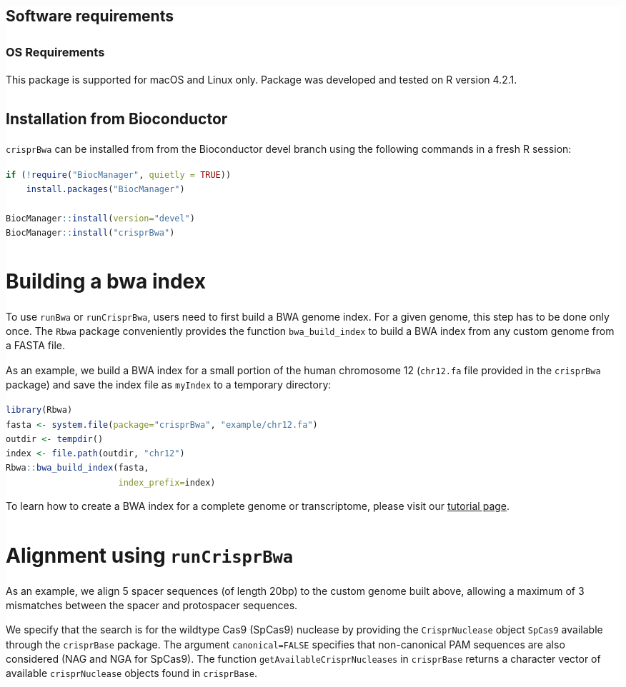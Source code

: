## Software requirements

### OS Requirements

This package is supported for macOS and Linux only. Package was
developed and tested on R version 4.2.1.

## Installation from Bioconductor

`crisprBwa` can be installed from from the Bioconductor devel branch
using the following commands in a fresh R session:

``` r
if (!require("BiocManager", quietly = TRUE))
    install.packages("BiocManager")

BiocManager::install(version="devel")
BiocManager::install("crisprBwa")
```

# Building a bwa index

To use `runBwa` or `runCrisprBwa`, users need to first build a BWA
genome index. For a given genome, this step has to be done only once.
The `Rbwa` package conveniently provides the function `bwa_build_index`
to build a BWA index from any custom genome from a FASTA file.

As an example, we build a BWA index for a small portion of the human
chromosome 12 (`chr12.fa` file provided in the `crisprBwa` package) and
save the index file as `myIndex` to a temporary directory:

``` r
library(Rbwa)
fasta <- system.file(package="crisprBwa", "example/chr12.fa")
outdir <- tempdir()
index <- file.path(outdir, "chr12")
Rbwa::bwa_build_index(fasta,
                      index_prefix=index)
```

To learn how to create a BWA index for a complete genome or
transcriptome, please visit our [tutorial
page](https://github.com/crisprVerse/Tutorials/tree/master/Building_Genome_Indices).

# Alignment using `runCrisprBwa`

As an example, we align 5 spacer sequences (of length 20bp) to the
custom genome built above, allowing a maximum of 3 mismatches between
the spacer and protospacer sequences.

We specify that the search is for the wildtype Cas9 (SpCas9) nuclease by
providing the `CrisprNuclease` object `SpCas9` available through the
`crisprBase` package. The argument `canonical=FALSE` specifies that
non-canonical PAM sequences are also considered (NAG and NGA for
SpCas9). The function `getAvailableCrisprNucleases` in `crisprBase`
returns a character vector of available `crisprNuclease` objects found
in `crisprBase`.
